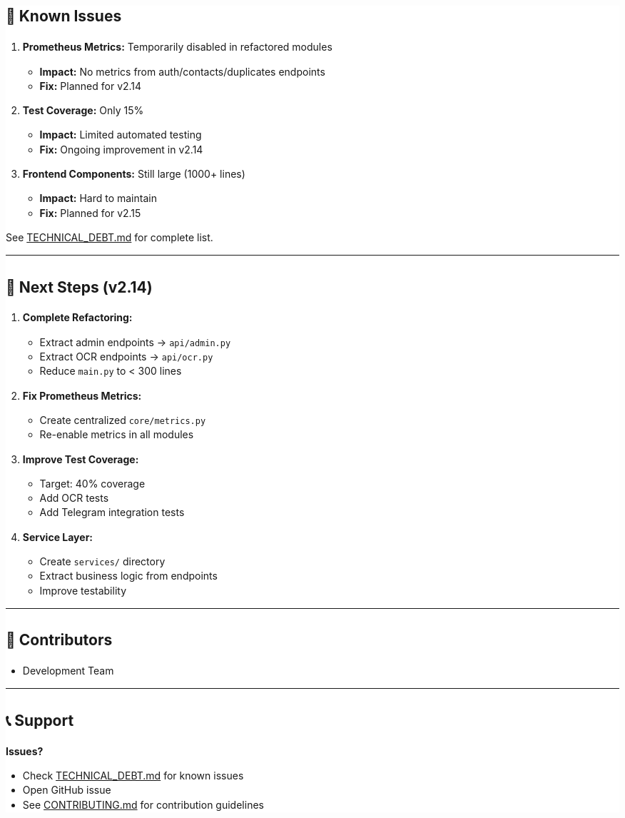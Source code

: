 
## 📝 Known Issues

1. **Prometheus Metrics:** Temporarily disabled in refactored modules
   - **Impact:** No metrics from auth/contacts/duplicates endpoints
   - **Fix:** Planned for v2.14

2. **Test Coverage:** Only 15%
   - **Impact:** Limited automated testing
   - **Fix:** Ongoing improvement in v2.14

3. **Frontend Components:** Still large (1000+ lines)
   - **Impact:** Hard to maintain
   - **Fix:** Planned for v2.15

See [TECHNICAL_DEBT.md](TECHNICAL_DEBT.md) for complete list.

---

## 🎯 Next Steps (v2.14)

1. **Complete Refactoring:**
   - Extract admin endpoints → `api/admin.py`
   - Extract OCR endpoints → `api/ocr.py`
   - Reduce `main.py` to < 300 lines

2. **Fix Prometheus Metrics:**
   - Create centralized `core/metrics.py`
   - Re-enable metrics in all modules

3. **Improve Test Coverage:**
   - Target: 40% coverage
   - Add OCR tests
   - Add Telegram integration tests

4. **Service Layer:**
   - Create `services/` directory
   - Extract business logic from endpoints
   - Improve testability

---

## 👥 Contributors

- Development Team

---

## 📞 Support

**Issues?**
- Check [TECHNICAL_DEBT.md](TECHNICAL_DEBT.md) for known issues
- Open GitHub issue
- See [CONTRIBUTING.md](CONTRIBUTING.md) for contribution guidelines
